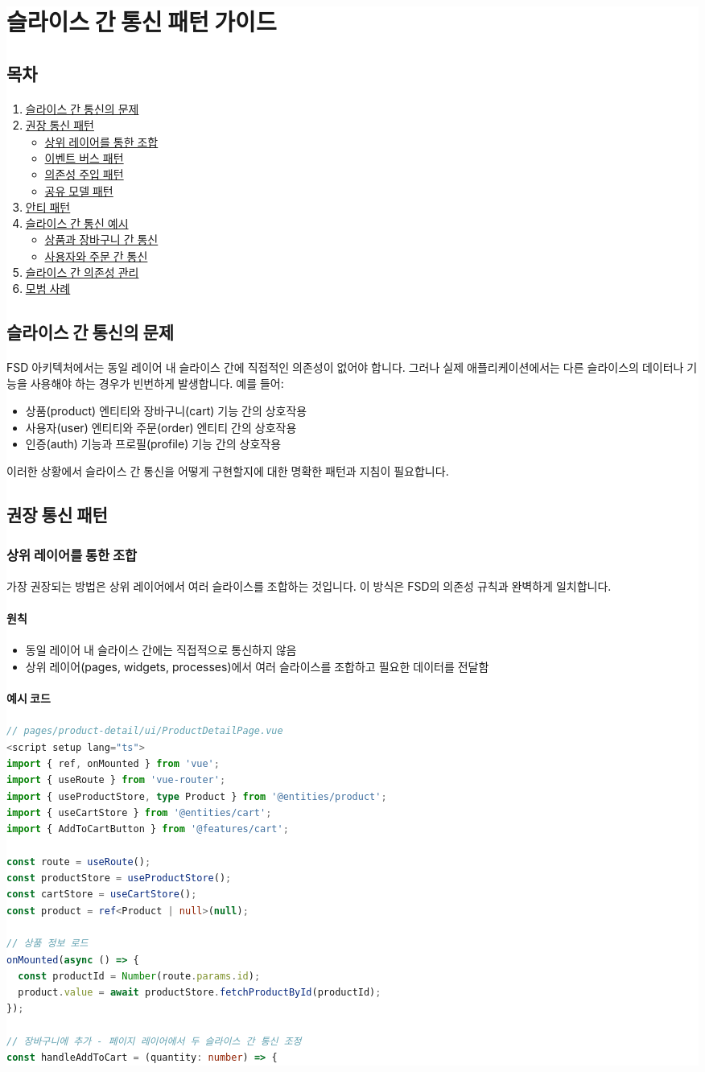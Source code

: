 # 슬라이스 간 통신 패턴 가이드

## 목차

1. [슬라이스 간 통신의 문제](#슬라이스-간-통신의-문제)
2. [권장 통신 패턴](#권장-통신-패턴)
   - [상위 레이어를 통한 조합](#상위-레이어를-통한-조합)
   - [이벤트 버스 패턴](#이벤트-버스-패턴)
   - [의존성 주입 패턴](#의존성-주입-패턴)
   - [공유 모델 패턴](#공유-모델-패턴)
3. [안티 패턴](#안티-패턴)
4. [슬라이스 간 통신 예시](#슬라이스-간-통신-예시)
   - [상품과 장바구니 간 통신](#상품과-장바구니-간-통신)
   - [사용자와 주문 간 통신](#사용자와-주문-간-통신)
5. [슬라이스 간 의존성 관리](#슬라이스-간-의존성-관리)
6. [모범 사례](#모범-사례)

## 슬라이스 간 통신의 문제

FSD 아키텍처에서는 동일 레이어 내 슬라이스 간에 직접적인 의존성이 없어야 합니다. 그러나 실제 애플리케이션에서는 다른 슬라이스의 데이터나 기능을 사용해야 하는 경우가 빈번하게 발생합니다. 예를 들어:

- 상품(product) 엔티티와 장바구니(cart) 기능 간의 상호작용
- 사용자(user) 엔티티와 주문(order) 엔티티 간의 상호작용
- 인증(auth) 기능과 프로필(profile) 기능 간의 상호작용

이러한 상황에서 슬라이스 간 통신을 어떻게 구현할지에 대한 명확한 패턴과 지침이 필요합니다.

## 권장 통신 패턴

### 상위 레이어를 통한 조합

가장 권장되는 방법은 상위 레이어에서 여러 슬라이스를 조합하는 것입니다. 이 방식은 FSD의 의존성 규칙과 완벽하게 일치합니다.

#### 원칙

- 동일 레이어 내 슬라이스 간에는 직접적으로 통신하지 않음
- 상위 레이어(pages, widgets, processes)에서 여러 슬라이스를 조합하고 필요한 데이터를 전달함

#### 예시 코드

```typescript
// pages/product-detail/ui/ProductDetailPage.vue
<script setup lang="ts">
import { ref, onMounted } from 'vue';
import { useRoute } from 'vue-router';
import { useProductStore, type Product } from '@entities/product';
import { useCartStore } from '@entities/cart';
import { AddToCartButton } from '@features/cart';

const route = useRoute();
const productStore = useProductStore();
const cartStore = useCartStore();
const product = ref<Product | null>(null);

// 상품 정보 로드
onMounted(async () => {
  const productId = Number(route.params.id);
  product.value = await productStore.fetchProductById(productId);
});

// 장바구니에 추가 - 페이지 레이어에서 두 슬라이스 간 통신 조정
const handleAddToCart = (quantity: number) => {
```